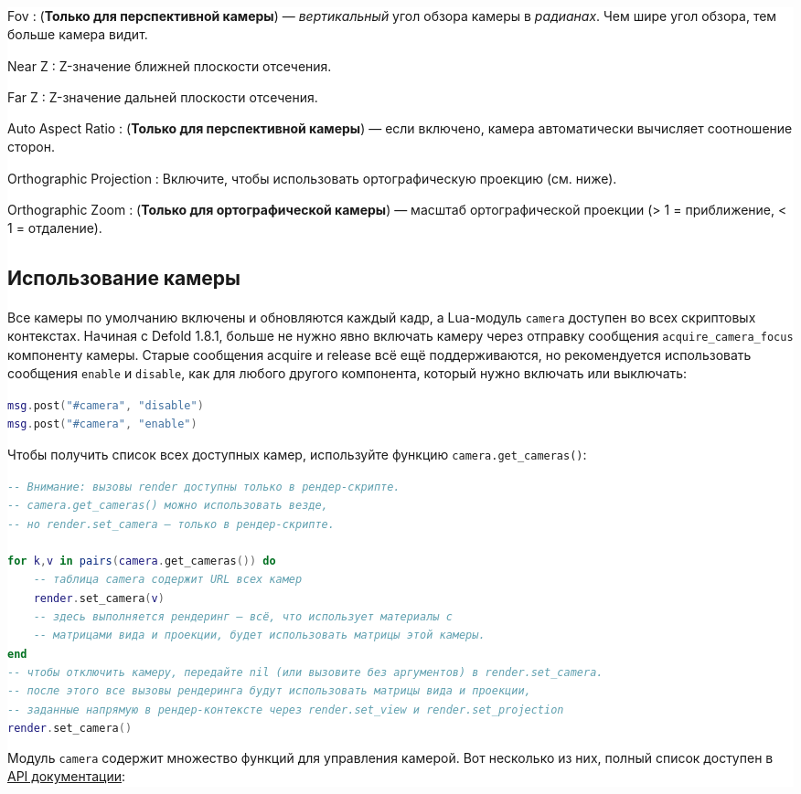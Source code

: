 Fov
: (**Только для перспективной камеры**) — *вертикальный* угол обзора камеры в _радианах_. Чем шире угол обзора, тем больше камера видит.

Near Z
: Z-значение ближней плоскости отсечения.

Far Z
: Z-значение дальней плоскости отсечения.

Auto Aspect Ratio
: (**Только для перспективной камеры**) — если включено, камера автоматически вычисляет соотношение сторон.

Orthographic Projection
: Включите, чтобы использовать ортографическую проекцию (см. ниже).

Orthographic Zoom
: (**Только для ортографической камеры**) — масштаб ортографической проекции (> 1 = приближение, < 1 = отдаление).


## Использование камеры

Все камеры по умолчанию включены и обновляются каждый кадр, а Lua-модуль `camera` доступен во всех скриптовых контекстах. Начиная с Defold 1.8.1, больше не нужно явно включать камеру через отправку сообщения `acquire_camera_focus` компоненту камеры. Старые сообщения acquire и release всё ещё поддерживаются, но рекомендуется использовать сообщения `enable` и `disable`, как для любого другого компонента, который нужно включать или выключать:

```lua
msg.post("#camera", "disable")
msg.post("#camera", "enable")
```

Чтобы получить список всех доступных камер, используйте функцию `camera.get_cameras()`:

```lua
-- Внимание: вызовы render доступны только в рендер-скрипте.
-- camera.get_cameras() можно использовать везде,
-- но render.set_camera — только в рендер-скрипте.

for k,v in pairs(camera.get_cameras()) do
	-- таблица camera содержит URL всех камер
	render.set_camera(v)
	-- здесь выполняется рендеринг — всё, что использует материалы с
	-- матрицами вида и проекции, будет использовать матрицы этой камеры.
end
-- чтобы отключить камеру, передайте nil (или вызовите без аргументов) в render.set_camera.
-- после этого все вызовы рендеринга будут использовать матрицы вида и проекции,
-- заданные напрямую в рендер-контексте через render.set_view и render.set_projection
render.set_camera()
```

Модуль `camera` содержит множество функций для управления камерой. Вот несколько из них, полный список доступен в [API документации](/ref/camera/):
